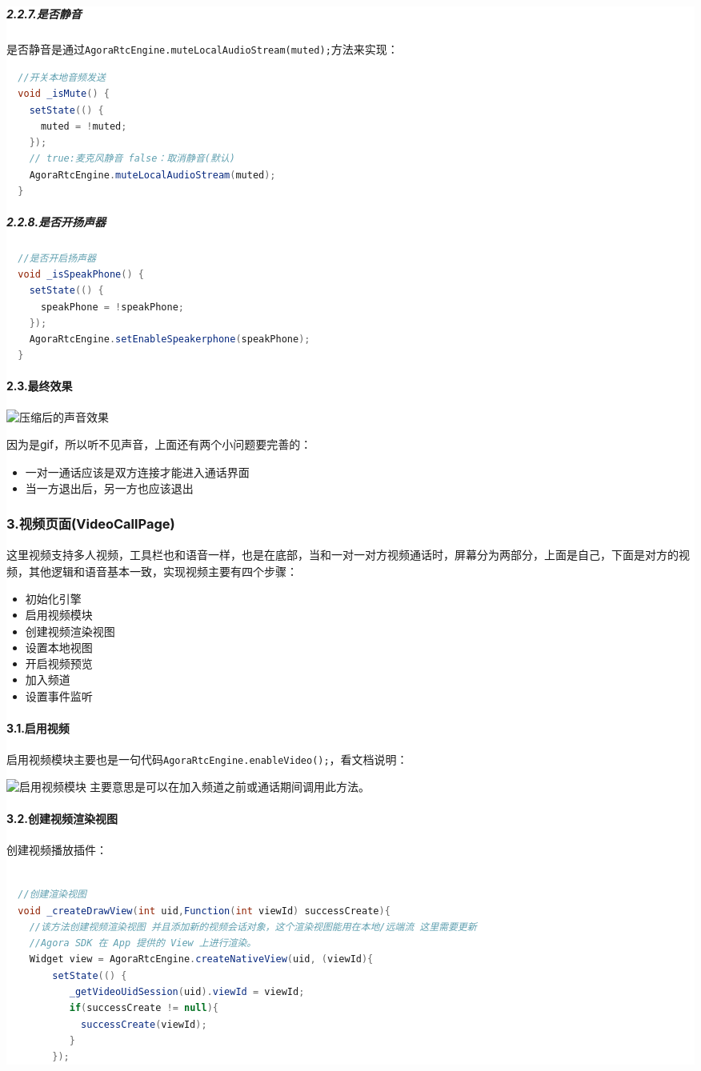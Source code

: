 ##### 2.2.7.是否静音
是否静音是通过`AgoraRtcEngine.muteLocalAudioStream(muted);`方法来实现：
```java
  //开关本地音频发送
  void _isMute() {
    setState(() {
      muted = !muted;
    });
    // true:麦克风静音 false：取消静音(默认)
    AgoraRtcEngine.muteLocalAudioStream(muted);
  }
```

##### 2.2.8.是否开扬声器
```java
  //是否开启扬声器
  void _isSpeakPhone() {
    setState(() {
      speakPhone = !speakPhone;
    });
    AgoraRtcEngine.setEnableSpeakerphone(speakPhone);
  }
```

#### 2.3.最终效果

![压缩后的声音效果](https://user-gold-cdn.xitu.io/2019/5/27/16af9d7e8ae8147b?w=540&h=944&f=gif&s=4969325)


因为是gif，所以听不见声音，上面还有两个小问题要完善的：
* 一对一通话应该是双方连接才能进入通话界面
* 当一方退出后，另一方也应该退出

### 3.视频页面(VideoCallPage)
这里视频支持多人视频，工具栏也和语音一样，也是在底部，当和一对一对方视频通话时，屏幕分为两部分，上面是自己，下面是对方的视频，其他逻辑和语音基本一致，实现视频主要有四个步骤：
* 初始化引擎
* 启用视频模块
* 创建视频渲染视图
* 设置本地视图
* 开启视频预览
* 加入频道
* 设置事件监听

#### 3.1.启用视频

启用视频模块主要也是一句代码`AgoraRtcEngine.enableVideo();`，看文档说明：

![启用视频模块](https://user-gold-cdn.xitu.io/2019/5/27/16af9ebc54cb0b36?w=1948&h=874&f=png&s=221690)
主要意思是可以在加入频道之前或通话期间调用此方法。

#### 3.2.创建视频渲染视图
创建视频播放插件：
```java

  //创建渲染视图
  void _createDrawView(int uid,Function(int viewId) successCreate){
    //该方法创建视频渲染视图 并且添加新的视频会话对象，这个渲染视图能用在本地/远端流 这里需要更新
    //Agora SDK 在 App 提供的 View 上进行渲染。
    Widget view = AgoraRtcEngine.createNativeView(uid, (viewId){
        setState(() {
           _getVideoUidSession(uid).viewId = viewId;
           if(successCreate != null){
             successCreate(viewId);
           }
        });
```